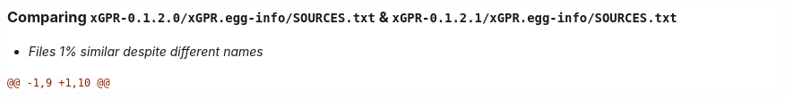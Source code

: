 ### Comparing `xGPR-0.1.2.0/xGPR.egg-info/SOURCES.txt` & `xGPR-0.1.2.1/xGPR.egg-info/SOURCES.txt`

 * *Files 1% similar despite different names*

```diff
@@ -1,9 +1,10 @@

